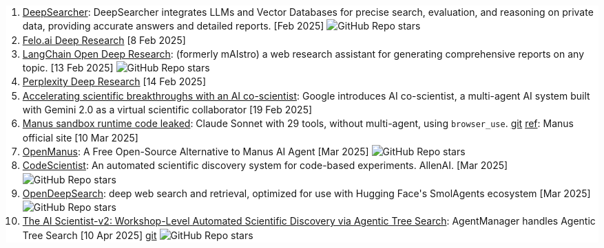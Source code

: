 1. [DeepSearcher](https://github.com/zilliztech/deep-searcher): DeepSearcher integrates LLMs and Vector Databases for precise search, evaluation, and reasoning on private data, providing accurate answers and detailed reports. [Feb 2025] ![GitHub Repo stars](https://img.shields.io/github/stars/zilliztech/deep-searcher?style=flat-square&label=%20&color=gray&cacheSeconds=36000)
1. [Felo.ai Deep Research](https://felo.ai/blog/free-deepseek-r1-ai-search/) [8 Feb 2025]
1. [LangChain Open Deep Research](https://github.com/langchain-ai/open_deep_research): (formerly mAIstro) a web research assistant for generating comprehensive reports on any topic. [13 Feb 2025] ![GitHub Repo stars](https://img.shields.io/github/stars/langchain-ai/open_deep_research?style=flat-square&label=%20&color=gray&cacheSeconds=36000)
1. [Perplexity Deep Research](https://www.perplexity.ai/hub/blog/introducing-perplexity-deep-research) [14 Feb 2025]
1. [Accelerating scientific breakthroughs with an AI co-scientist](https://research.google/blog/accelerating-scientific-breakthroughs-with-an-ai-co-scientist/): Google introduces AI co-scientist, a multi-agent AI system built with Gemini 2.0 as a virtual scientific collaborator [19 Feb 2025]
1. [Manus sandbox runtime code leaked](https://x.com/jianxliao/status/1898861051183349870): Claude Sonnet with 29 tools, without multi-agent, using `browser_use`. [git](https://gist.github.com/jlia0/db0a9695b3ca7609c9b1a08dcbf872c9) [ref](https://manus.im/): Manus official site [10 Mar 2025]
1. [OpenManus](https://github.com/mannaandpoem/OpenManus): A Free Open-Source Alternative to Manus AI Agent [Mar 2025] ![GitHub Repo stars](https://img.shields.io/github/stars/mannaandpoem/OpenManus?style=flat-square&label=%20&color=gray&cacheSeconds=36000)
1. [CodeScientist](https://github.com/allenai/codescientist): An automated scientific discovery system for code-based experiments. AllenAI. [Mar 2025] ![GitHub Repo stars](https://img.shields.io/github/stars/allenai/codescientist?style=flat-square&label=%20&color=gray&cacheSeconds=36000)
1. [OpenDeepSearch](https://github.com/sentient-agi/OpenDeepSearch): deep web search and retrieval, optimized for use with Hugging Face's SmolAgents ecosystem [Mar 2025] ![GitHub Repo stars](https://img.shields.io/github/stars/sentient-agi/OpenDeepSearch?style=flat-square&label=%20&color=gray&cacheSeconds=36000)
1. [The AI Scientist-v2: Workshop-Level Automated Scientific Discovery via Agentic Tree Search](https://arxiv.org/abs/2504.08066): AgentManager handles Agentic Tree Search [10 Apr 2025] [git](https://github.com/SakanaAI/AI-Scientist-v2) ![GitHub Repo stars](https://img.shields.io/github/stars/SakanaAI/AI-Scientist-v2?style=flat-square&label=%20&color=gray&cacheSeconds=36000)
